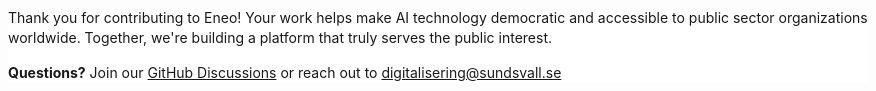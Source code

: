 
Thank you for contributing to Eneo! Your work helps make AI technology democratic and accessible to public sector organizations worldwide. Together, we're building a platform that truly serves the public interest.

**Questions?** Join our [GitHub Discussions](https://github.com/sundsvallai/eneo/discussions) or reach out to digitalisering@sundsvall.se